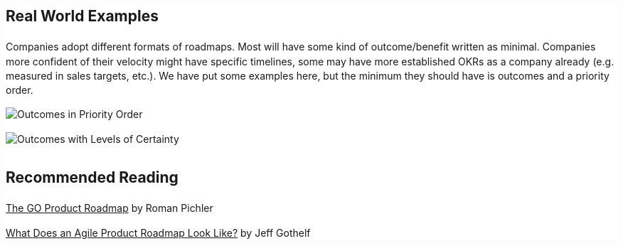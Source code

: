 ## Real World Examples
Companies adopt different formats of roadmaps. Most will have some kind of outcome/benefit written as minimal. Companies more confident of their velocity might have specific timelines, some may have more established OKRs as a company already (e.g. measured in sales targets, etc.). We have put some examples here, but the minimum they should have is outcomes and a priority order. 

![Outcomes in Priority Order](/images/practices/outcome-oriented-roadmap/grid2.png)

![Outcomes with Levels of Certainty](/images/practices/outcome-oriented-roadmap/high-low.jpg)

## Recommended Reading
[The GO Product Roadmap](https://www.romanpichler.com/blog/goal-oriented-agile-product-roadmap/) by Roman Pichler

[What Does an Agile Product Roadmap Look Like?](https://medium.com/@jboogie/what-does-an-agile-product-roadmap-look-like-cf0dbe5be4ef) by Jeff Gothelf